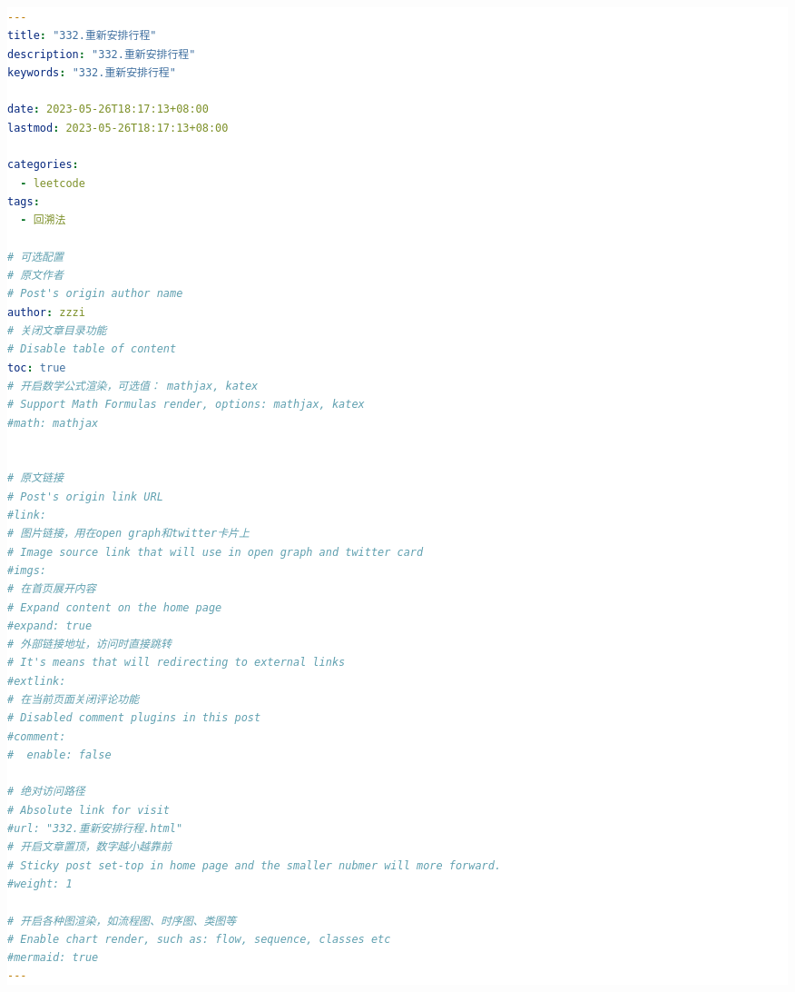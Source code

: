 ```yaml
---
title: "332.重新安排行程"
description: "332.重新安排行程"
keywords: "332.重新安排行程"

date: 2023-05-26T18:17:13+08:00
lastmod: 2023-05-26T18:17:13+08:00

categories:
  - leetcode
tags:
  - 回溯法

# 可选配置
# 原文作者
# Post's origin author name
author: zzzi
# 关闭文章目录功能
# Disable table of content
toc: true
# 开启数学公式渲染，可选值： mathjax, katex
# Support Math Formulas render, options: mathjax, katex
#math: mathjax


# 原文链接
# Post's origin link URL
#link:
# 图片链接，用在open graph和twitter卡片上
# Image source link that will use in open graph and twitter card
#imgs:
# 在首页展开内容
# Expand content on the home page
#expand: true
# 外部链接地址，访问时直接跳转
# It's means that will redirecting to external links
#extlink:
# 在当前页面关闭评论功能
# Disabled comment plugins in this post
#comment:
#  enable: false

# 绝对访问路径
# Absolute link for visit
#url: "332.重新安排行程.html"
# 开启文章置顶，数字越小越靠前
# Sticky post set-top in home page and the smaller nubmer will more forward.
#weight: 1

# 开启各种图渲染，如流程图、时序图、类图等
# Enable chart render, such as: flow, sequence, classes etc
#mermaid: true
---
```
